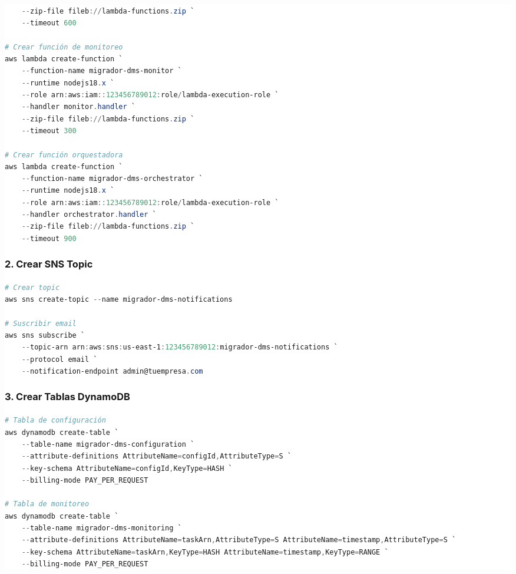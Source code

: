 ```powershell
    --zip-file fileb://lambda-functions.zip `
    --timeout 600

# Crear función de monitoreo
aws lambda create-function `
    --function-name migrador-dms-monitor `
    --runtime nodejs18.x `
    --role arn:aws:iam::123456789012:role/lambda-execution-role `
    --handler monitor.handler `
    --zip-file fileb://lambda-functions.zip `
    --timeout 300

# Crear función orquestadora
aws lambda create-function `
    --function-name migrador-dms-orchestrator `
    --runtime nodejs18.x `
    --role arn:aws:iam::123456789012:role/lambda-execution-role `
    --handler orchestrator.handler `
    --zip-file fileb://lambda-functions.zip `
    --timeout 900
```

### 2. Crear SNS Topic

```powershell
# Crear topic
aws sns create-topic --name migrador-dms-notifications

# Suscribir email
aws sns subscribe `
    --topic-arn arn:aws:sns:us-east-1:123456789012:migrador-dms-notifications `
    --protocol email `
    --notification-endpoint admin@tuempresa.com
```

### 3. Crear Tablas DynamoDB

```powershell
# Tabla de configuración
aws dynamodb create-table `
    --table-name migrador-dms-configuration `
    --attribute-definitions AttributeName=configId,AttributeType=S `
    --key-schema AttributeName=configId,KeyType=HASH `
    --billing-mode PAY_PER_REQUEST

# Tabla de monitoreo
aws dynamodb create-table `
    --table-name migrador-dms-monitoring `
    --attribute-definitions AttributeName=taskArn,AttributeType=S AttributeName=timestamp,AttributeType=S `
    --key-schema AttributeName=taskArn,KeyType=HASH AttributeName=timestamp,KeyType=RANGE `
    --billing-mode PAY_PER_REQUEST
```
